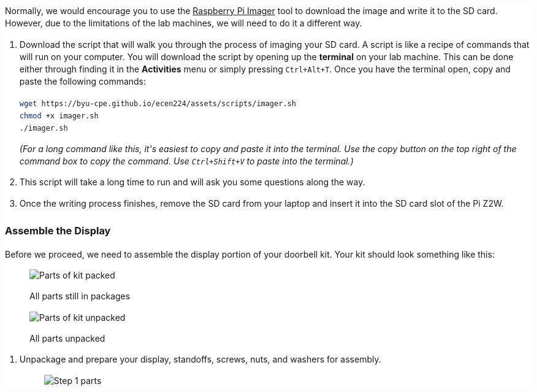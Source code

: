 Normally, we would encourage you to use the [Raspberry Pi Imager](https://www.raspberrypi.com/news/raspberry-pi-imager-imaging-utility/) tool to download the image and write it to the SD card. However, due to the limitations of the lab machines, we will need to do it a different way.

1. Download the script that will walk you through the process of imaging your SD card. A script is like a recipe of commands that will run on your computer. You will download the script by opening up the **terminal** on your lab machine. This can be done either through finding it in the **Activities** menu or simply pressing `Ctrl+Alt+T`. Once you have the terminal open, copy and paste the following commands:

    ```bash
    wget https://byu-cpe.github.io/ecen224/assets/scripts/imager.sh
    chmod +x imager.sh
    ./imager.sh
    ```

    *(For a long command like this, it's easiest to copy and paste it into the terminal.  Use the copy button on the top right of the command box to copy the command. Use `Ctrl+Shift+V` to paste into the terminal.)*

2. This script will take a long time to run and will ask you some questions along the way.

3. Once the writing process finishes, remove the SD card from your laptop and insert it into the SD card slot of the Pi Z2W.

### Assemble the Display

Before we proceed, we need to assemble the display portion of your doorbell kit. Your kit should look something like this:

<div class="container text-center">
    <div class="row">
        <div class="col">
            <figure class="image mx-auto" style="max-width: 750px">
                <img src="{% link assets/getting-started/assembly/kit_packed.jpeg %}" alt="Parts of kit packed">
                <p>All parts still in packages</p>
            </figure>
        </div>
        <div class="col">
            <figure class="image mx-auto" style="max-width: 750px">
                <img src="{% link assets/getting-started/assembly/kit_unpacked.jpeg %}" alt="Parts of kit unpacked">
                <p>All parts unpacked</p>
            </figure>
        </div>
    </div>
</div>

1. Unpackage and prepare your display, standoffs, screws, nuts, and washers for assembly.

    <figure class="image mx-auto" style="max-width: 750px">
      <img src="{% link assets/getting-started/assembly/step_1.jpeg %}" alt="Step 1 parts">
    </figure>
